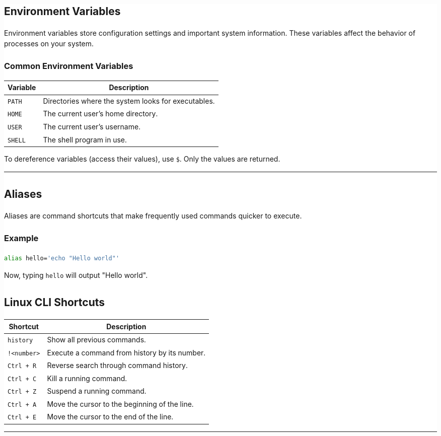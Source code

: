
## **Environment Variables**
Environment variables store configuration settings and important system information. These variables affect the behavior of processes on your system.

### **Common Environment Variables**
| Variable  | Description                              |
|-----------|------------------------------------------|
| `PATH`    | Directories where the system looks for executables. |
| `HOME`    | The current user’s home directory.       |
| `USER`    | The current user’s username.             |
| `SHELL`   | The shell program in use.                |

To dereference variables (access their values), use `$`. Only the values are returned.

---

## **Aliases**
Aliases are command shortcuts that make frequently used commands quicker to execute.

### **Example**
```bash
alias hello='echo "Hello world"'
```
Now, typing `hello` will output "Hello world".
## **Linux CLI Shortcuts**
| Shortcut      | Description                              |
|---------------|------------------------------------------|
| `history`     | Show all previous commands.             |
| `!<number>`   | Execute a command from history by its number. |
| `Ctrl + R`    | Reverse search through command history.  |
| `Ctrl + C`    | Kill a running command.                 |
| `Ctrl + Z`    | Suspend a running command.              |
| `Ctrl + A`    | Move the cursor to the beginning of the line. |
| `Ctrl + E`    | Move the cursor to the end of the line.  |


---


